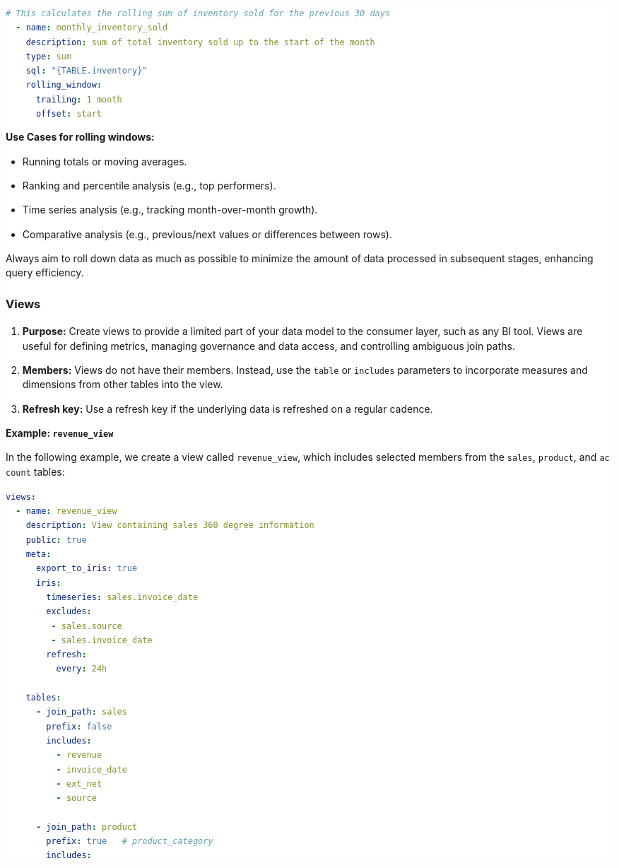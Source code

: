 ```yaml
# This calculates the rolling sum of inventory sold for the previous 30 days
  - name: monthly_inventory_sold
    description: sum of total inventory sold up to the start of the month
    type: sum
    sql: "{TABLE.inventory}"
    rolling_window:
      trailing: 1 month
      offset: start
```

**Use Cases for rolling windows:**

* Running totals or moving averages.

* Ranking and percentile analysis (e.g., top performers).

* Time series analysis (e.g., tracking month-over-month growth).

* Comparative analysis (e.g., previous/next values or differences between rows).

<aside class="callout">
Always aim to roll down data as much as possible to minimize the amount of data processed in subsequent stages, enhancing query efficiency.
</aside>

### **Views**

1. **Purpose:** Create views to provide a limited part of your data model to the consumer layer, such as any BI tool. Views are useful for defining metrics, managing governance and data access, and controlling ambiguous join paths.

2. **Members:** Views do not have their members. Instead, use the `table` or `includes` parameters to incorporate measures and dimensions from other tables into the view.

3. **Refresh key:** Use a refresh key if the underlying data is refreshed on a regular cadence.

**Example: `revenue_view`**

In the following example, we create a view called `revenue_view`, which includes selected members from the `sales`, `product`, and `account` tables:

```yaml
views:
  - name: revenue_view
    description: View containing sales 360 degree information
    public: true
    meta:     
      export_to_iris: true
      iris:
        timeseries: sales.invoice_date
        excludes:
         - sales.source
         - sales.invoice_date
        refresh:
          every: 24h

    tables:
      - join_path: sales
        prefix: false
        includes:
          - revenue
          - invoice_date
          - ext_net
          - source

      - join_path: product
        prefix: true   # product_category
        includes:
```